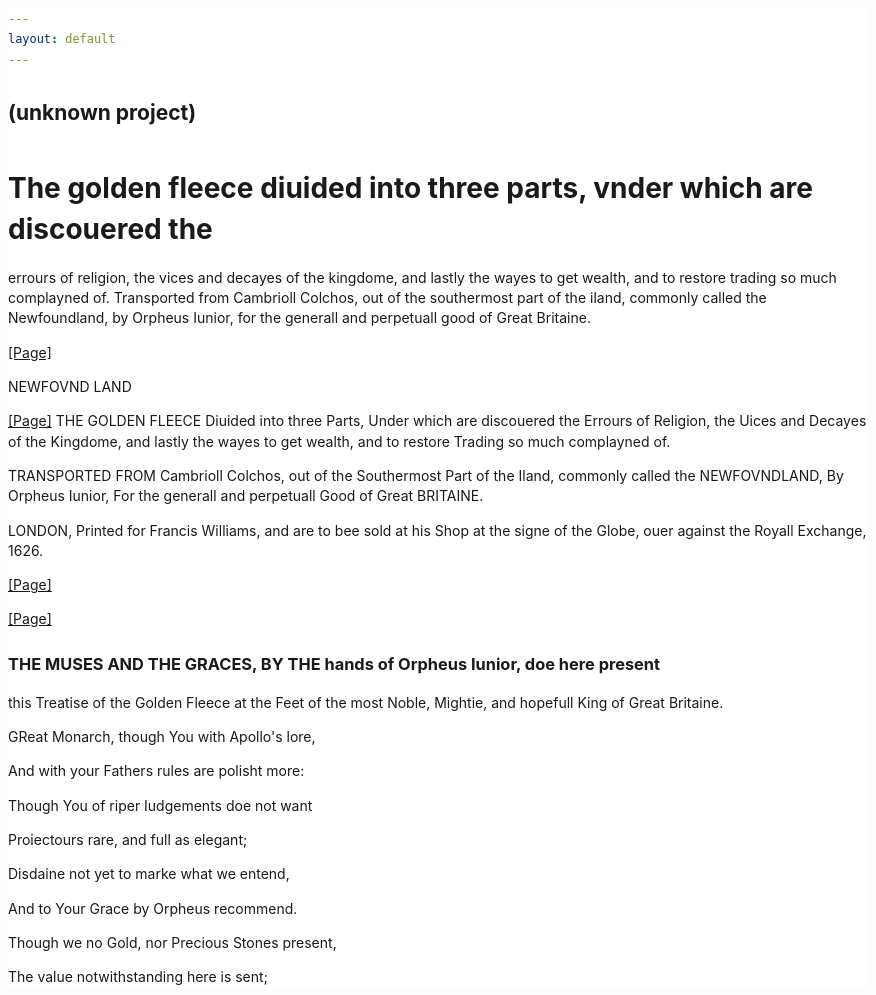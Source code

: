 ```yaml
---
layout: default
---
```

## (unknown project)

# The golden fleece diuided into three parts, vnder which are discouered the
errours of religion, the vices and decayes of the kingdome, and lastly the
wayes to get wealth, and to restore trading so much complayned of. Transported
from Cambrioll Colchos, out of the southermost part of the iland, commonly
called the Newfoundland, by Orpheus Iunior, for the generall and perpetuall
good of Great Britaine.

[[Page]](http://eebo.chadwyck.com/downloadtiff?vid=19655&page=1)

NEWFOVND LAND

[[Page]](http://eebo.chadwyck.com/downloadtiff?vid=19655&page=1) THE GOLDEN
FLEECE Diuided into three Parts, Under which are discouered the Errours of
Religion, the Uices and Decayes of the King­dome, and lastly the wayes to get
wealth, and to restore Trading so much com­playned of.

TRANSPORTED FROM Cambrioll Colchos, out of the Southermost Part of the Iland,
commonly called the NEWFOVNDLAND, By Orpheus Iunior, For the generall and
perpetuall Good of Great BRITAINE.

LONDON, Printed for Francis Williams, and are to bee sold at his Shop at the
signe of the Globe, ouer against the Royall Exchange, 1626.

[[Page]](http://eebo.chadwyck.com/downloadtiff?vid=19655&page=2)

[[Page]](http://eebo.chadwyck.com/downloadtiff?vid=19655&page=2)

### THE MUSES AND THE GRACES, BY THE hands of Orpheus Iunior, doe here present
this Treatise of the Golden Fleece at the Feet of the most Noble, Mightie, and
hopefull King of Great Britaine.

GReat Monarch, though You with Apollo's lore,

And with your Fathers rules are polisht more:

Though You of riper Iudgements doe not want

Proiectours rare, and full as elegant;

Disdaine not yet to marke what we entend,

And to Your Grace by Orpheus recommend.

Though we no Gold, nor Precious Stones present,

The value notwithstanding here is sent;
